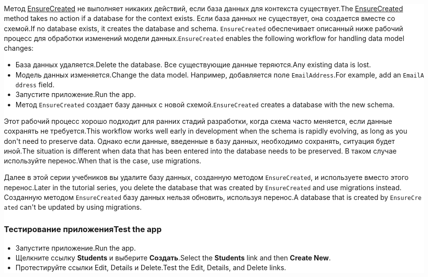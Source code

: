 <span data-ttu-id="7e2e4-287">Метод [EnsureCreated](/dotnet/api/microsoft.entityframeworkcore.infrastructure.databasefacade.ensurecreated#Microsoft_EntityFrameworkCore_Infrastructure_DatabaseFacade_EnsureCreated) не выполняет никаких действий, если база данных для контекста существует.</span><span class="sxs-lookup"><span data-stu-id="7e2e4-287">The [EnsureCreated](/dotnet/api/microsoft.entityframeworkcore.infrastructure.databasefacade.ensurecreated#Microsoft_EntityFrameworkCore_Infrastructure_DatabaseFacade_EnsureCreated) method takes no action if a database for the context exists.</span></span> <span data-ttu-id="7e2e4-288">Если база данных не существует, она создается вместе со схемой.</span><span class="sxs-lookup"><span data-stu-id="7e2e4-288">If no database exists, it creates the database and schema.</span></span> <span data-ttu-id="7e2e4-289">`EnsureCreated` обеспечивает описанный ниже рабочий процесс для обработки изменений модели данных.</span><span class="sxs-lookup"><span data-stu-id="7e2e4-289">`EnsureCreated` enables the following workflow for handling data model changes:</span></span>

* <span data-ttu-id="7e2e4-290">База данных удаляется.</span><span class="sxs-lookup"><span data-stu-id="7e2e4-290">Delete the database.</span></span> <span data-ttu-id="7e2e4-291">Все существующие данные теряются.</span><span class="sxs-lookup"><span data-stu-id="7e2e4-291">Any existing data is lost.</span></span>
* <span data-ttu-id="7e2e4-292">Модель данных изменяется.</span><span class="sxs-lookup"><span data-stu-id="7e2e4-292">Change the data model.</span></span> <span data-ttu-id="7e2e4-293">Например, добавляется поле `EmailAddress`.</span><span class="sxs-lookup"><span data-stu-id="7e2e4-293">For example, add an `EmailAddress` field.</span></span>
* <span data-ttu-id="7e2e4-294">Запустите приложение.</span><span class="sxs-lookup"><span data-stu-id="7e2e4-294">Run the app.</span></span>
* <span data-ttu-id="7e2e4-295">Метод `EnsureCreated` создает базу данных с новой схемой.</span><span class="sxs-lookup"><span data-stu-id="7e2e4-295">`EnsureCreated` creates a database with the new schema.</span></span>

<span data-ttu-id="7e2e4-296">Этот рабочий процесс хорошо подходит для ранних стадий разработки, когда схема часто меняется, если данные сохранять не требуется.</span><span class="sxs-lookup"><span data-stu-id="7e2e4-296">This workflow works well early in development when the schema is rapidly evolving, as long as you don't need to preserve data.</span></span> <span data-ttu-id="7e2e4-297">Однако если данные, введенные в базу данных, необходимо сохранять, ситуация будет иной.</span><span class="sxs-lookup"><span data-stu-id="7e2e4-297">The situation is different when data that has been entered into the database needs to be preserved.</span></span> <span data-ttu-id="7e2e4-298">В таком случае используйте перенос.</span><span class="sxs-lookup"><span data-stu-id="7e2e4-298">When that is the case, use migrations.</span></span>

<span data-ttu-id="7e2e4-299">Далее в этой серии учебников вы удалите базу данных, созданную методом `EnsureCreated`, и используете вместо этого перенос.</span><span class="sxs-lookup"><span data-stu-id="7e2e4-299">Later in the tutorial series, you delete the database that was created by `EnsureCreated` and use migrations instead.</span></span> <span data-ttu-id="7e2e4-300">Созданную методом `EnsureCreated` базу данных нельзя обновить, используя перенос.</span><span class="sxs-lookup"><span data-stu-id="7e2e4-300">A database that is created by `EnsureCreated` can't be updated by using migrations.</span></span>

### <a name="test-the-app"></a><span data-ttu-id="7e2e4-301">Тестирование приложения</span><span class="sxs-lookup"><span data-stu-id="7e2e4-301">Test the app</span></span>

* <span data-ttu-id="7e2e4-302">Запустите приложение.</span><span class="sxs-lookup"><span data-stu-id="7e2e4-302">Run the app.</span></span>
* <span data-ttu-id="7e2e4-303">Щелкните ссылку **Students** и выберите **Создать**.</span><span class="sxs-lookup"><span data-stu-id="7e2e4-303">Select the **Students** link and then **Create New**.</span></span>
* <span data-ttu-id="7e2e4-304">Протестируйте ссылки Edit, Details и Delete.</span><span class="sxs-lookup"><span data-stu-id="7e2e4-304">Test the Edit, Details, and Delete links.</span></span>
